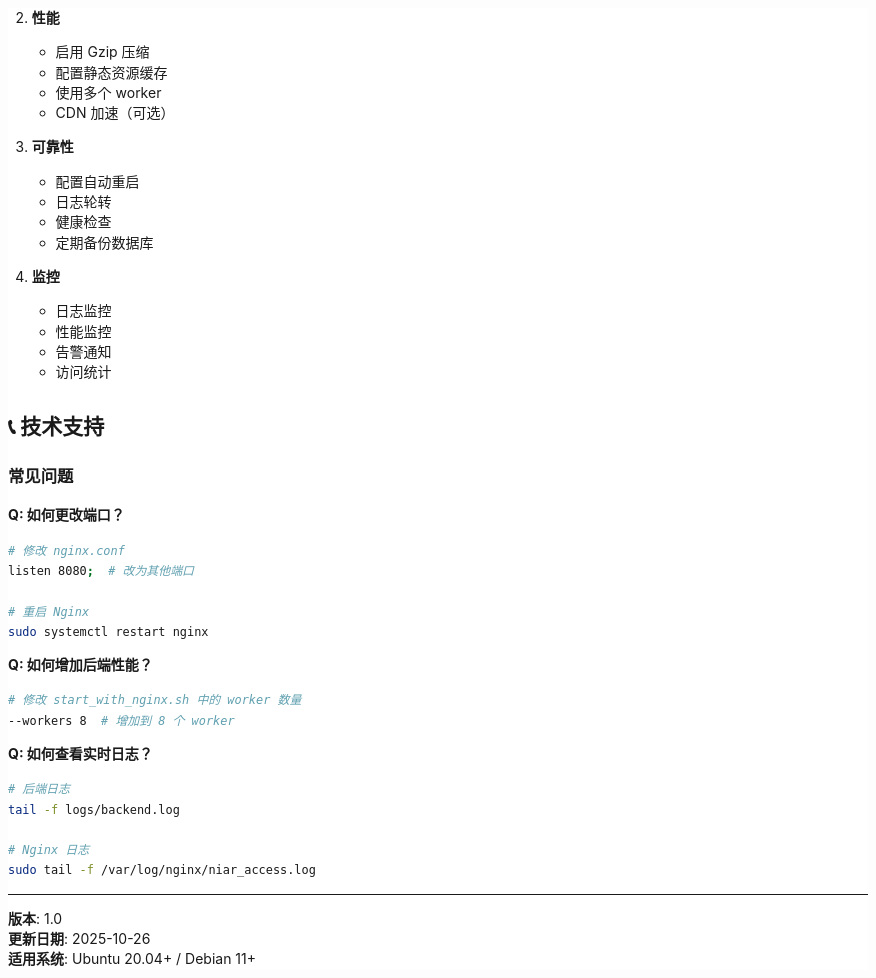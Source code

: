 2. **性能**
   - 启用 Gzip 压缩
   - 配置静态资源缓存
   - 使用多个 worker
   - CDN 加速（可选）

3. **可靠性**
   - 配置自动重启
   - 日志轮转
   - 健康检查
   - 定期备份数据库

4. **监控**
   - 日志监控
   - 性能监控
   - 告警通知
   - 访问统计

## 📞 技术支持

### 常见问题

**Q: 如何更改端口？**
```bash
# 修改 nginx.conf
listen 8080;  # 改为其他端口

# 重启 Nginx
sudo systemctl restart nginx
```

**Q: 如何增加后端性能？**
```bash
# 修改 start_with_nginx.sh 中的 worker 数量
--workers 8  # 增加到 8 个 worker
```

**Q: 如何查看实时日志？**
```bash
# 后端日志
tail -f logs/backend.log

# Nginx 日志
sudo tail -f /var/log/nginx/niar_access.log
```

---

**版本**: 1.0  
**更新日期**: 2025-10-26  
**适用系统**: Ubuntu 20.04+ / Debian 11+

